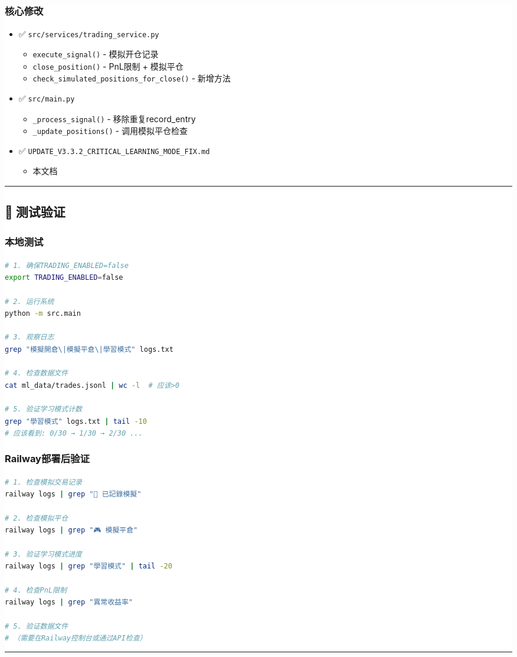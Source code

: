 ### 核心修改
- ✅ `src/services/trading_service.py`
  - `execute_signal()` - 模拟开仓记录
  - `close_position()` - PnL限制 + 模拟平仓
  - `check_simulated_positions_for_close()` - 新增方法

- ✅ `src/main.py`
  - `_process_signal()` - 移除重复record_entry
  - `_update_positions()` - 调用模拟平仓检查

- ✅ `UPDATE_V3.3.2_CRITICAL_LEARNING_MODE_FIX.md`
  - 本文档

---

## 🧪 测试验证

### 本地测试

```bash
# 1. 确保TRADING_ENABLED=false
export TRADING_ENABLED=false

# 2. 运行系统
python -m src.main

# 3. 观察日志
grep "模擬開倉\|模擬平倉\|學習模式" logs.txt

# 4. 检查数据文件
cat ml_data/trades.jsonl | wc -l  # 应该>0

# 5. 验证学习模式计数
grep "學習模式" logs.txt | tail -10
# 应该看到: 0/30 → 1/30 → 2/30 ...
```

### Railway部署后验证

```bash
# 1. 检查模拟交易记录
railway logs | grep "📝 已記錄模擬"

# 2. 检查模拟平仓
railway logs | grep "🎮 模擬平倉"

# 3. 验证学习模式进度
railway logs | grep "學習模式" | tail -20

# 4. 检查PnL限制
railway logs | grep "異常收益率"

# 5. 验证数据文件
# （需要在Railway控制台或通过API检查）
```

---